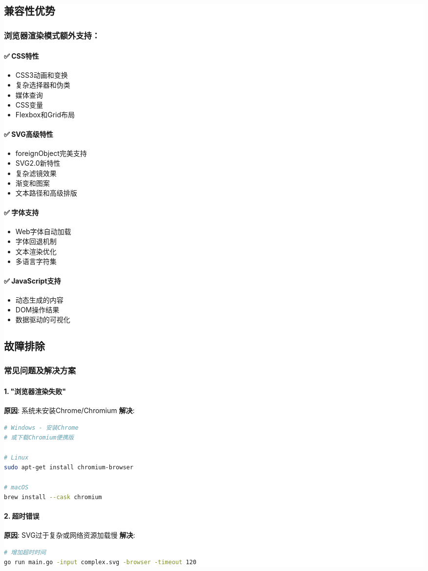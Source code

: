 ## 兼容性优势

### 浏览器渲染模式额外支持：

#### ✅ CSS特性
- CSS3动画和变换
- 复杂选择器和伪类
- 媒体查询
- CSS变量
- Flexbox和Grid布局

#### ✅ SVG高级特性
- foreignObject完美支持
- SVG2.0新特性
- 复杂滤镜效果
- 渐变和图案
- 文本路径和高级排版

#### ✅ 字体支持
- Web字体自动加载
- 字体回退机制
- 文本渲染优化
- 多语言字符集

#### ✅ JavaScript支持
- 动态生成的内容
- DOM操作结果
- 数据驱动的可视化

## 故障排除

### 常见问题及解决方案

#### 1. "浏览器渲染失败"
**原因**: 系统未安装Chrome/Chromium
**解决**: 
```bash
# Windows - 安装Chrome
# 或下载Chromium便携版

# Linux
sudo apt-get install chromium-browser

# macOS
brew install --cask chromium
```

#### 2. 超时错误
**原因**: SVG过于复杂或网络资源加载慢
**解决**:
```bash
# 增加超时时间
go run main.go -input complex.svg -browser -timeout 120
```
